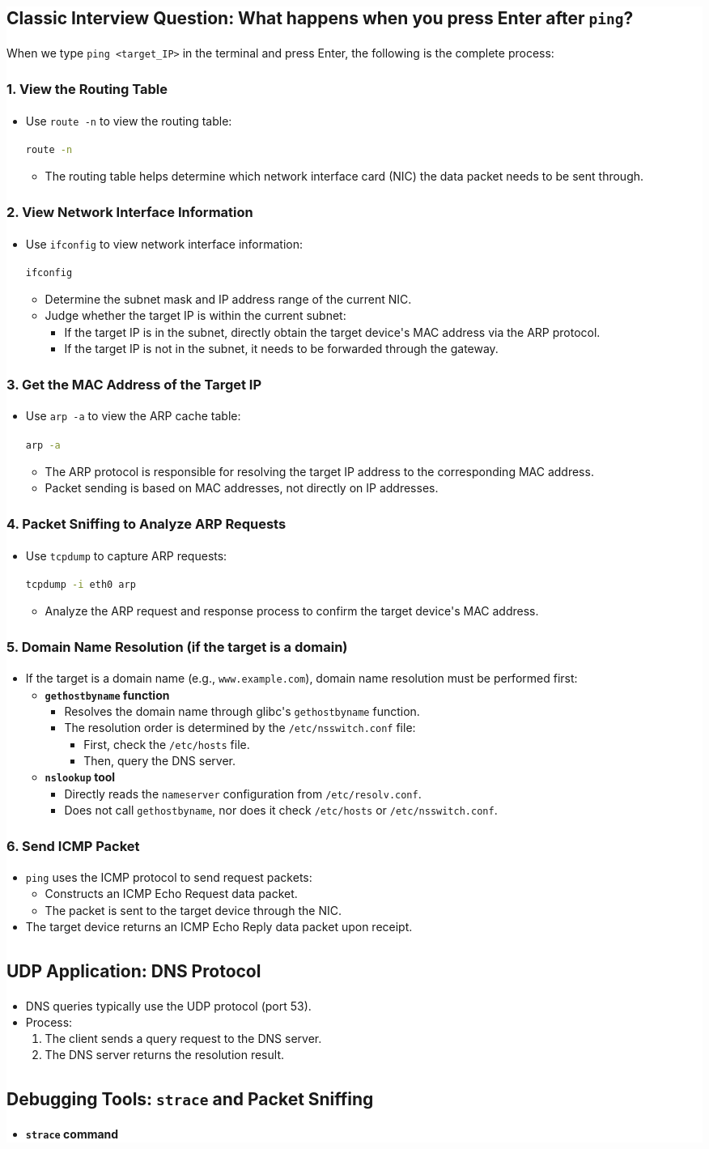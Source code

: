 ## Classic Interview Question: What happens when you press Enter after `ping`?
When we type `ping <target_IP>` in the terminal and press Enter, the following is the complete process:
### 1. View the Routing Table
- Use `route -n` to view the routing table:
  ```bash
  route -n
  ```
  - The routing table helps determine which network interface card (NIC) the data packet needs to be sent through.
### 2. View Network Interface Information
- Use `ifconfig` to view network interface information:
  ```bash
  ifconfig
  ```
  - Determine the subnet mask and IP address range of the current NIC.
  - Judge whether the target IP is within the current subnet:
    - If the target IP is in the subnet, directly obtain the target device's MAC address via the ARP protocol.
    - If the target IP is not in the subnet, it needs to be forwarded through the gateway.
### 3. Get the MAC Address of the Target IP
- Use `arp -a` to view the ARP cache table:
  ```bash
  arp -a
  ```
  - The ARP protocol is responsible for resolving the target IP address to the corresponding MAC address.
  - Packet sending is based on MAC addresses, not directly on IP addresses.
### 4. Packet Sniffing to Analyze ARP Requests
- Use `tcpdump` to capture ARP requests:
  ```bash
  tcpdump -i eth0 arp
  ```
  - Analyze the ARP request and response process to confirm the target device's MAC address.
### 5. Domain Name Resolution (if the target is a domain)
- If the target is a domain name (e.g., `www.example.com`), domain name resolution must be performed first:
  - **`gethostbyname` function**  
    - Resolves the domain name through glibc's `gethostbyname` function.
    - The resolution order is determined by the `/etc/nsswitch.conf` file:
      - First, check the `/etc/hosts` file.
      - Then, query the DNS server.
  - **`nslookup` tool**  
    - Directly reads the `nameserver` configuration from `/etc/resolv.conf`.
    - Does not call `gethostbyname`, nor does it check `/etc/hosts` or `/etc/nsswitch.conf`.
### 6. Send ICMP Packet
- `ping` uses the ICMP protocol to send request packets:
  - Constructs an ICMP Echo Request data packet.
  - The packet is sent to the target device through the NIC.
- The target device returns an ICMP Echo Reply data packet upon receipt.
## UDP Application: DNS Protocol
- DNS queries typically use the UDP protocol (port 53).
- Process:
  1. The client sends a query request to the DNS server.
  2. The DNS server returns the resolution result.
## Debugging Tools: `strace` and Packet Sniffing
- **`strace` command**  